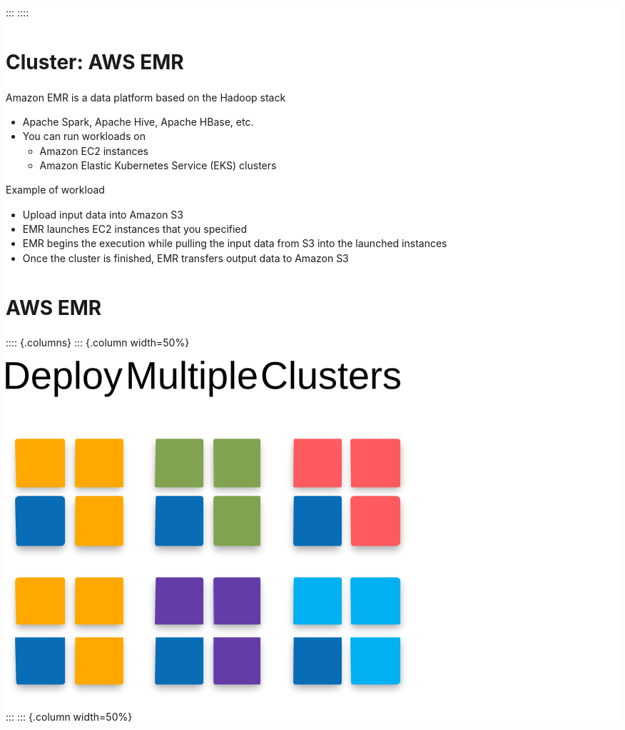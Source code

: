 :::
::::

# Cluster: AWS EMR

Amazon EMR is a data platform based on the Hadoop stack

- Apache Spark, Apache Hive, Apache HBase, etc.
- You can run workloads on
  - Amazon EC2 instances
  - Amazon Elastic Kubernetes Service (EKS) clusters

Example of workload

- Upload input data into Amazon S3
- EMR launches EC2 instances that you specified
- EMR begins the execution while pulling the input data from S3 into the launched instances
- Once the cluster is finished, EMR transfers output data to Amazon S3

# AWS EMR

:::: {.columns}
::: {.column width=50%}

![Deploy multiple clusters](imgs/288a.svg)

:::
::: {.column width=50%}
